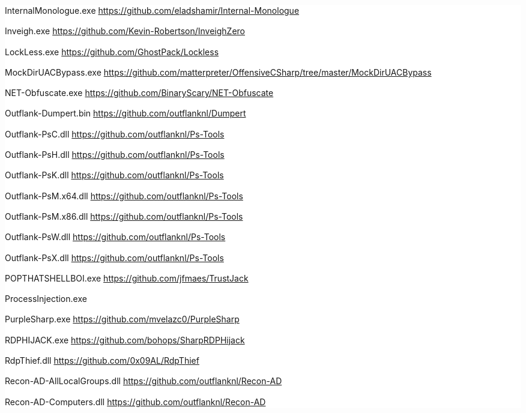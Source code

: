 
InternalMonologue.exe
https://github.com/eladshamir/Internal-Monologue


Inveigh.exe
https://github.com/Kevin-Robertson/InveighZero

LockLess.exe
https://github.com/GhostPack/Lockless

MockDirUACBypass.exe
https://github.com/matterpreter/OffensiveCSharp/tree/master/MockDirUACBypass


NET-Obfuscate.exe
https://github.com/BinaryScary/NET-Obfuscate


Outflank-Dumpert.bin
https://github.com/outflanknl/Dumpert


Outflank-PsC.dll
https://github.com/outflanknl/Ps-Tools

Outflank-PsH.dll
https://github.com/outflanknl/Ps-Tools

Outflank-PsK.dll
https://github.com/outflanknl/Ps-Tools

Outflank-PsM.x64.dll
https://github.com/outflanknl/Ps-Tools

Outflank-PsM.x86.dll
https://github.com/outflanknl/Ps-Tools

Outflank-PsW.dll
https://github.com/outflanknl/Ps-Tools

Outflank-PsX.dll
https://github.com/outflanknl/Ps-Tools

POPTHATSHELLBOI.exe
https://github.com/jfmaes/TrustJack

ProcessInjection.exe

PurpleSharp.exe
https://github.com/mvelazc0/PurpleSharp

RDPHIJACK.exe
https://github.com/bohops/SharpRDPHijack

RdpThief.dll
https://github.com/0x09AL/RdpThief

Recon-AD-AllLocalGroups.dll
https://github.com/outflanknl/Recon-AD

Recon-AD-Computers.dll
https://github.com/outflanknl/Recon-AD
